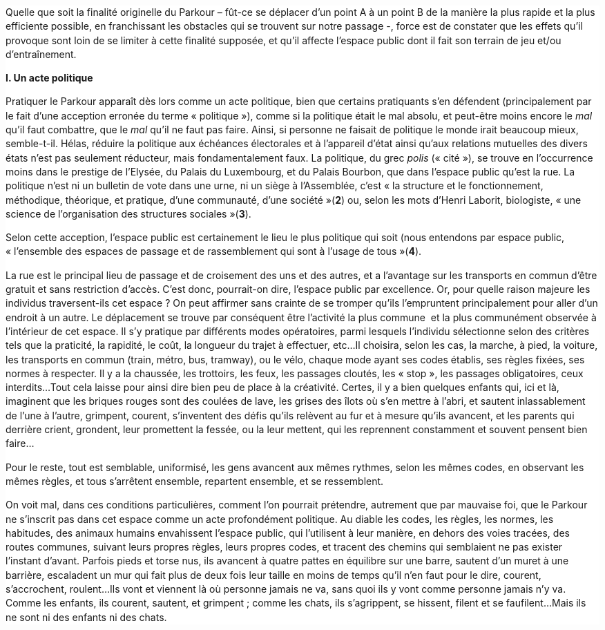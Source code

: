 Quelle que soit la finalité originelle du Parkour – fût-ce se déplacer d’un point A à un point B de la manière la plus rapide et la plus efficiente possible, en franchissant les obstacles qui se trouvent sur notre passage -, force est de constater que les effets qu’il provoque sont loin de se limiter à cette finalité supposée, et qu’il affecte l’espace public dont il fait son terrain de jeu et/ou d’entraînement.

**I. Un acte politique**

Pratiquer le Parkour apparaît dès lors comme un acte politique, bien que certains pratiquants s’en défendent (principalement par le fait d’une acception erronée du terme « politique »), comme si la politique était le mal absolu, et peut-être moins encore le _mal_ qu’il faut combattre, que le _mal_ qu’il ne faut pas faire. Ainsi, si personne ne faisait de politique le monde irait beaucoup mieux, semble-t-il. Hélas, réduire la politique aux échéances électorales et à l’appareil d’état ainsi qu’aux relations mutuelles des divers états n’est pas seulement réducteur, mais fondamentalement faux. La politique, du grec _polis_ (« cité »), se trouve en l’occurrence moins dans le prestige de l’Elysée, du Palais du Luxembourg, et du Palais Bourbon, que dans l’espace public qu’est la rue. La politique n’est ni un bulletin de vote dans une urne, ni un siège à l’Assemblée, c’est « la structure et le fonctionnement, méthodique, théorique, et pratique, d’une communauté, d’une société »(**2**) ou, selon les mots d’Henri Laborit, biologiste, « une science de l’organisation des structures sociales »(**3**).

Selon cette acception, l’espace public est certainement le lieu le plus politique qui soit (nous entendons par espace public, « l’ensemble des espaces de passage et de rassemblement qui sont à l’usage de tous »(**4**).

La rue est le principal lieu de passage et de croisement des uns et des autres, et a l’avantage sur les transports en commun d’être gratuit et sans restriction d’accès. C’est donc, pourrait-on dire, l’espace public par excellence. Or, pour quelle raison majeure les individus traversent-ils cet espace ? On peut affirmer sans crainte de se tromper qu’ils l’empruntent principalement pour aller d’un endroit à un autre. Le déplacement se trouve par conséquent être l’activité la plus commune  et la plus communément observée à l’intérieur de cet espace. Il s’y pratique par différents modes opératoires, parmi lesquels l’individu sélectionne selon des critères tels que la praticité, la rapidité, le coût, la longueur du trajet à effectuer, etc…Il choisira, selon les cas, la marche, à pied, la voiture, les transports en commun (train, métro, bus, tramway), ou le vélo, chaque mode ayant ses codes établis, ses règles fixées, ses normes à respecter. Il y a la chaussée, les trottoirs, les feux, les passages cloutés, les « stop », les passages obligatoires, ceux interdits…Tout cela laisse pour ainsi dire bien peu de place à la créativité. Certes, il y a bien quelques enfants qui, ici et là, imaginent que les briques rouges sont des coulées de lave, les grises des îlots où s’en mettre à l’abri, et sautent inlassablement de l’une à l’autre, grimpent, courent, s’inventent des défis qu’ils relèvent au fur et à mesure qu’ils avancent, et les parents qui derrière crient, grondent, leur promettent la fessée, ou la leur mettent, qui les reprennent constamment et souvent pensent bien faire…

Pour le reste, tout est semblable, uniformisé, les gens avancent aux mêmes rythmes, selon les mêmes codes, en observant les mêmes règles, et tous s’arrêtent ensemble, repartent ensemble, et se ressemblent.

On voit mal, dans ces conditions particulières, comment l’on pourrait prétendre, autrement que par mauvaise foi, que le Parkour ne s’inscrit pas dans cet espace comme un acte profondément politique. Au diable les codes, les règles, les normes, les habitudes, des animaux humains envahissent l’espace public, qui l’utilisent à leur manière, en dehors des voies tracées, des routes communes, suivant leurs propres règles, leurs propres codes, et tracent des chemins qui semblaient ne pas exister l’instant d’avant. Parfois pieds et torse nus, ils avancent à quatre pattes en équilibre sur une barre, sautent d’un muret à une barrière, escaladent un mur qui fait plus de deux fois leur taille en moins de temps qu’il n’en faut pour le dire, courent, s’accrochent, roulent…Ils vont et viennent là où personne jamais ne va, sans quoi ils y vont comme personne jamais n’y va. Comme les enfants, ils courent, sautent, et grimpent ; comme les chats, ils s’agrippent, se hissent, filent et se faufilent…Mais ils ne sont ni des enfants ni des chats.
